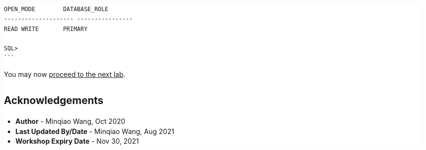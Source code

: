     OPEN_MODE	     DATABASE_ROLE
    -------------------- ----------------
    READ WRITE	     PRIMARY
    
    SQL> 
    ```

You may now [proceed to the next lab](#next).

## Acknowledgements
* **Author** - Minqiao Wang, Oct 2020 
* **Last Updated By/Date** - Minqiao Wang, Aug 2021
* **Workshop Expiry Date** - Nov 30, 2021

